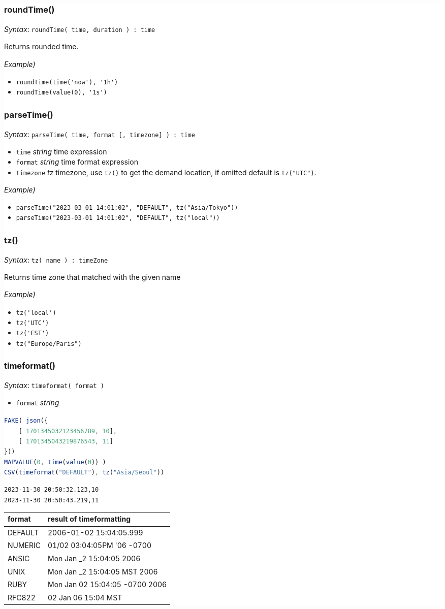 ### roundTime()

*Syntax*: `roundTime( time, duration ) : time`

Returns rounded time.

*Example)*

- `roundTime(time('now'), '1h')`
- `roundTime(value(0), '1s')`

### parseTime()

*Syntax*: `parseTime( time, format [, timezone] ) : time`

- `time` *string* time expression
- `format` *string* time format expression
- `timezone` *tz* timezone, use `tz()` to get the demand location, if omitted default is `tz("UTC")`.

*Example)*

- `parseTime("2023-03-01 14:01:02", "DEFAULT", tz("Asia/Tokyo"))`
- `parseTime("2023-03-01 14:01:02", "DEFAULT", tz("local"))`

### tz()

*Syntax*: `tz( name ) : timeZone`

Returns time zone that matched with the given name

*Example)*
- `tz('local')`
- `tz('UTC')`
- `tz('EST')`
- `tz("Europe/Paris")`

### timeformat()

*Syntax*: `timeformat( format )`

- `format` *string*

```js {linenos=table,hl_lines=["6"],linenostart=1}
FAKE( json({
    [ 1701345032123456789, 10],
    [ 1701345043219876543, 11]
}))
MAPVALUE(0, time(value(0)) )
CSV(timeformat("DEFAULT"), tz("Asia/Seoul"))
```

```
2023-11-30 20:50:32.123,10
2023-11-30 20:50:43.219,11
```

| format         | result of timeformatting                          |
|:---------------|:------------------------------------------------- |
| DEFAULT        | 2006-01-02 15:04:05.999                           |
| NUMERIC        | 01/02 03:04:05PM '06 -0700                        |
| ANSIC          | Mon Jan _2 15:04:05 2006                          |
| UNIX           | Mon Jan _2 15:04:05 MST 2006                      |
| RUBY           | Mon Jan 02 15:04:05 -0700 2006                    |
| RFC822         | 02 Jan 06 15:04 MST                               |